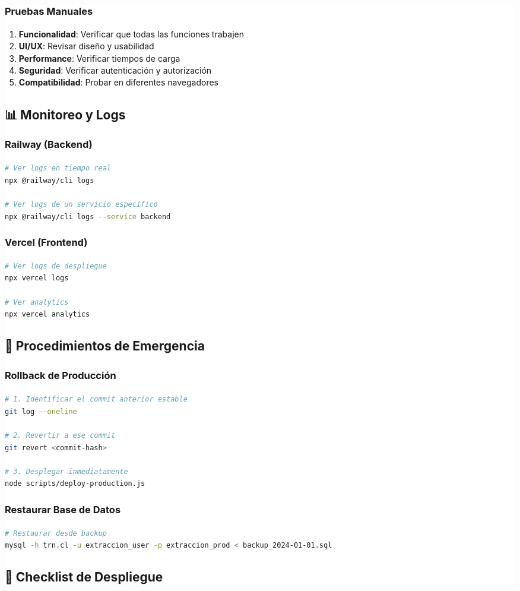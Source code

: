 ### **Pruebas Manuales**
1. **Funcionalidad**: Verificar que todas las funciones trabajen
2. **UI/UX**: Revisar diseño y usabilidad
3. **Performance**: Verificar tiempos de carga
4. **Seguridad**: Verificar autenticación y autorización
5. **Compatibilidad**: Probar en diferentes navegadores

## 📊 **Monitoreo y Logs**

### **Railway (Backend)**
```bash
# Ver logs en tiempo real
npx @railway/cli logs

# Ver logs de un servicio específico
npx @railway/cli logs --service backend
```

### **Vercel (Frontend)**
```bash
# Ver logs de despliegue
npx vercel logs

# Ver analytics
npx vercel analytics
```

## 🚨 **Procedimientos de Emergencia**

### **Rollback de Producción**
```bash
# 1. Identificar el commit anterior estable
git log --oneline

# 2. Revertir a ese commit
git revert <commit-hash>

# 3. Desplegar inmediatamente
node scripts/deploy-production.js
```

### **Restaurar Base de Datos**
```bash
# Restaurar desde backup
mysql -h trn.cl -u extraccion_user -p extraccion_prod < backup_2024-01-01.sql
```

## 📝 **Checklist de Despliegue**
